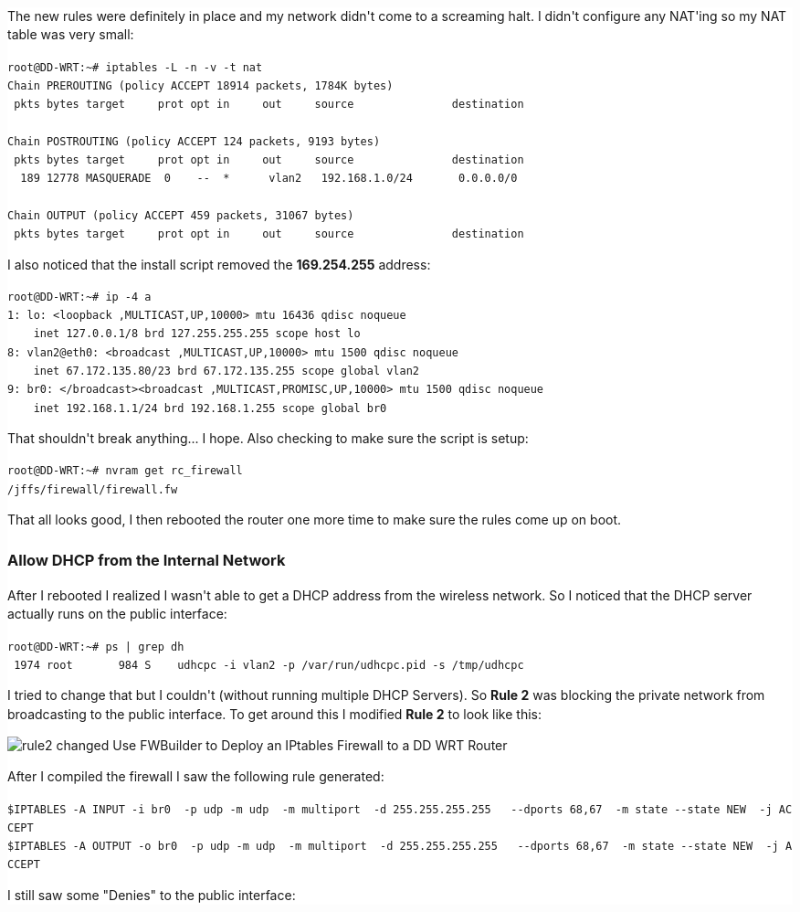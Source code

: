 
The new rules were definitely in place and my network didn't come to a screaming halt. I didn't configure any NAT'ing so my NAT table was very small:

    root@DD-WRT:~# iptables -L -n -v -t nat
    Chain PREROUTING (policy ACCEPT 18914 packets, 1784K bytes)
     pkts bytes target     prot opt in     out     source               destination

    Chain POSTROUTING (policy ACCEPT 124 packets, 9193 bytes)
     pkts bytes target     prot opt in     out     source               destination
      189 12778 MASQUERADE  0    --  *      vlan2   192.168.1.0/24       0.0.0.0/0

    Chain OUTPUT (policy ACCEPT 459 packets, 31067 bytes)
     pkts bytes target     prot opt in     out     source               destination


I also noticed that the install script removed the **169.254.255** address:

    root@DD-WRT:~# ip -4 a
    1: lo: <loopback ,MULTICAST,UP,10000> mtu 16436 qdisc noqueue
        inet 127.0.0.1/8 brd 127.255.255.255 scope host lo
    8: vlan2@eth0: <broadcast ,MULTICAST,UP,10000> mtu 1500 qdisc noqueue
        inet 67.172.135.80/23 brd 67.172.135.255 scope global vlan2
    9: br0: </broadcast><broadcast ,MULTICAST,PROMISC,UP,10000> mtu 1500 qdisc noqueue
        inet 192.168.1.1/24 brd 192.168.1.255 scope global br0


That shouldn't break anything... I hope. Also checking to make sure the script is setup:

    root@DD-WRT:~# nvram get rc_firewall
    /jffs/firewall/firewall.fw


That all looks good, I then rebooted the router one more time to make sure the rules come up on boot.

### Allow DHCP from the Internal Network

After I rebooted I realized I wasn't able to get a DHCP address from the wireless network. So I noticed that the DHCP server actually runs on the public interface:

    root@DD-WRT:~# ps | grep dh
     1974 root       984 S    udhcpc -i vlan2 -p /var/run/udhcpc.pid -s /tmp/udhcpc


I tried to change that but I couldn't (without running multiple DHCP Servers). So **Rule 2** was blocking the private network from broadcasting to the public interface. To get around this I modified **Rule 2** to look like this:

![rule2 changed Use FWBuilder to Deploy an IPtables Firewall to a DD WRT Router](https://github.com/elatov/uploads/raw/master/2013/04/rule2-changed.png)

After I compiled the firewall I saw the following rule generated:

    $IPTABLES -A INPUT -i br0  -p udp -m udp  -m multiport  -d 255.255.255.255   --dports 68,67  -m state --state NEW  -j ACCEPT
    $IPTABLES -A OUTPUT -o br0  -p udp -m udp  -m multiport  -d 255.255.255.255   --dports 68,67  -m state --state NEW  -j ACCEPT


I still saw some "Denies" to the public interface:
